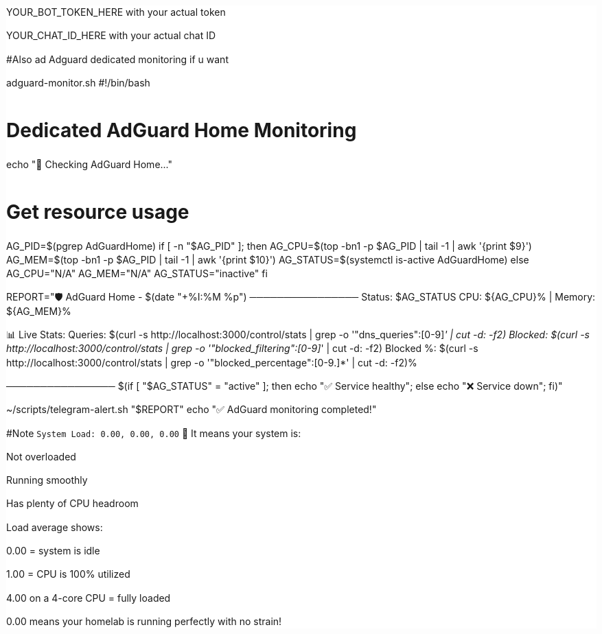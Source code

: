 YOUR_BOT_TOKEN_HERE with your actual token

YOUR_CHAT_ID_HERE with your actual chat ID

#Also ad Adguard dedicated monitoring if u want

adguard-monitor.sh
#!/bin/bash

# Dedicated AdGuard Home Monitoring
echo "🔄 Checking AdGuard Home..."

# Get resource usage
AG_PID=$(pgrep AdGuardHome)
if [ -n "$AG_PID" ]; then
    AG_CPU=$(top -bn1 -p $AG_PID | tail -1 | awk '{print $9}')
    AG_MEM=$(top -bn1 -p $AG_PID | tail -1 | awk '{print $10}')
    AG_STATUS=$(systemctl is-active AdGuardHome)
else
    AG_CPU="N/A"
    AG_MEM="N/A"
    AG_STATUS="inactive"
fi

REPORT="🛡️ AdGuard Home - $(date "+%I:%M %p")
────────────────
Status: $AG_STATUS
CPU: ${AG_CPU}% | Memory: ${AG_MEM}%

📊 Live Stats:
Queries: $(curl -s http://localhost:3000/control/stats | grep -o '"dns_queries":[0-9]*' | cut -d: -f2)
Blocked: $(curl -s http://localhost:3000/control/stats | grep -o '"blocked_filtering":[0-9]*' | cut -d: -f2)
Blocked %: $(curl -s http://localhost:3000/control/stats | grep -o '"blocked_percentage":[0-9.]*' | cut -d: -f2)%

────────────────
$(if [ "$AG_STATUS" = "active" ]; then echo "✅ Service healthy"; else echo "❌ Service down"; fi)"

~/scripts/telegram-alert.sh "$REPORT"
echo "✅ AdGuard monitoring completed!"

#Note
`System Load: 0.00, 0.00, 0.00`
🎉 It means your system is:

Not overloaded

Running smoothly

Has plenty of CPU headroom

Load average shows:

0.00 = system is idle

1.00 = CPU is 100% utilized

4.00 on a 4-core CPU = fully loaded

0.00 means your homelab is running perfectly with no strain!



